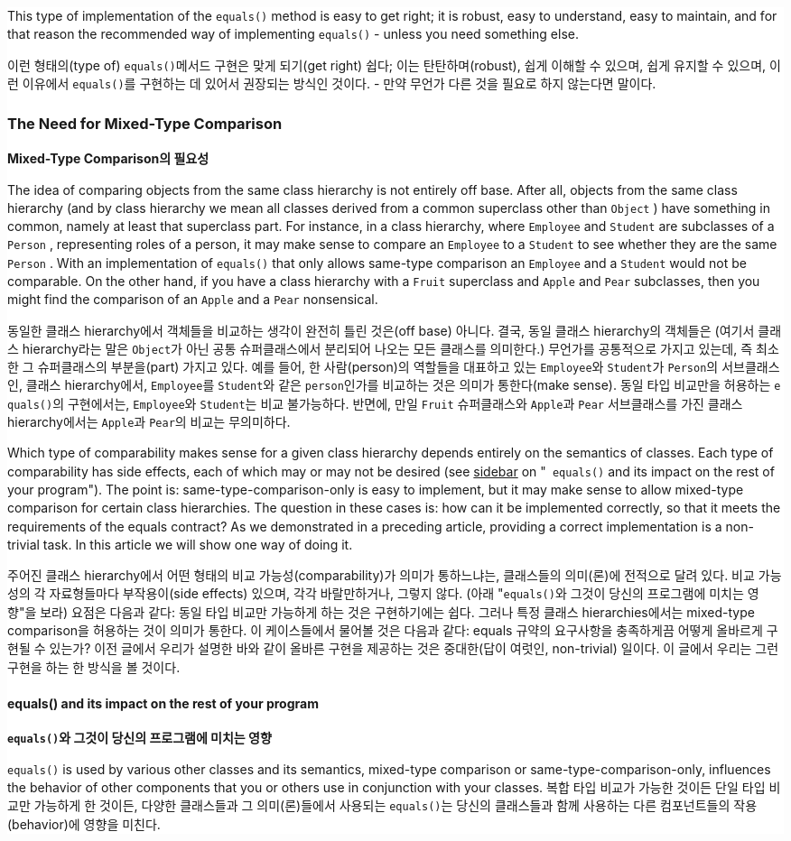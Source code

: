 

This type of implementation of the `equals()` method is easy to get right; it is robust, easy to understand, easy to maintain, and for that reason the recommended way of implementing `equals()` - unless you need something else.

이런 형태의(type of) `equals()`메서드 구현은 맞게 되기(get right) 쉽다; 이는 탄탄하며(robust), 쉽게 이해할 수 있으며, 쉽게 유지할 수 있으며, 이런 이유에서 `equals()`를 구현하는 데 있어서 권장되는 방식인 것이다. - 만약 무언가 다른 것을 필요로 하지 않는다면 말이다.



### The Need for Mixed-Type Comparison

**Mixed-Type Comparison의 필요성**



The idea of comparing objects from the same class hierarchy is not entirely off base. After all, objects from the same class hierarchy (and by class hierarchy we mean all classes derived from a common superclass other than `Object` ) have something in common, namely at least that superclass part. For instance, in a class hierarchy, where `Employee` and `Student` are subclasses of a `Person` , representing roles of a person, it may make sense to compare an `Employee` to a `Student` to see whether they are the same `Person` . With an implementation of `equals()` that only allows same-type comparison an `Employee` and a `Student` would not be comparable. On the other hand, if you have a class hierarchy with a `Fruit` superclass and `Apple` and `Pear` subclasses, then you might find the comparison of an `Apple` and a `Pear` nonsensical.

동일한 클래스 hierarchy에서 객체들을 비교하는 생각이 완전히 틀린 것은(off base) 아니다. 결국, 동일 클래스 hierarchy의 객체들은 (여기서 클래스 hierarchy라는 말은 `Object`가 아닌 공통 슈퍼클래스에서 분리되어 나오는 모든 클래스를 의미한다.) 무언가를 공통적으로 가지고 있는데, 즉 최소한 그 슈퍼클래스의 부분을(part) 가지고 있다. 예를 들어,  한 사람(person)의 역할들을 대표하고 있는 `Employee`와 `Student`가 `Person`의 서브클래스인,  클래스 hierarchy에서, `Employee`를 `Student`와 같은 `person`인가를 비교하는 것은 의미가 통한다(make sense).   동일 타입 비교만을 허용하는 `equals()`의 구현에서는, `Employee`와 `Student`는 비교 불가능하다. 반면에, 만일 `Fruit` 슈퍼클래스와 `Apple`과 `Pear` 서브클래스를 가진 클래스 hierarchy에서는 `Apple`과 `Pear`의 비교는 무의미하다.



Which type of comparability makes sense for a given class hierarchy depends entirely on the semantics of classes. Each type of comparability has side effects, each of which may or may not be desired (see [sidebar](http://www.angelikalanger.com/Articles/JavaSolutions/SecretsOfEquals/Equals-2.html#box) on "` equals()` and its impact on the rest of your program"). The point is: same-type-comparison-only is easy to implement, but it may make sense to allow mixed-type comparison for certain class hierarchies. The question in these cases is: how can it be implemented correctly, so that it meets the requirements of the equals contract? As we demonstrated in a preceding article, providing a correct implementation is a non-trivial task. In this article we will show one way of doing it.

주어진 클래스 hierarchy에서 어떤 형태의 비교 가능성(comparability)가 의미가 통하느냐는, 클래스들의 의미(론)에 전적으로 달려 있다. 비교 가능성의 각 자료형들마다 부작용이(side effects) 있으며, 각각 바랄만하거나, 그렇지 않다. (아래 "`equals()`와 그것이 당신의 프로그램에 미치는 영향"을 보라) 요점은 다음과 같다: 동일 타입 비교만 가능하게 하는 것은 구현하기에는 쉽다. 그러나 특정 클래스 hierarchies에서는 mixed-type comparison을 허용하는 것이 의미가 통한다. 이 케이스들에서 물어볼 것은 다음과 같다: equals 규약의 요구사항을 충족하게끔 어떻게 올바르게 구현될 수 있는가? 이전 글에서 우리가 설명한 바와 같이 올바른 구현을 제공하는 것은 중대한(답이 여럿인, non-trivial) 일이다. 이 글에서 우리는 그런 구현을 하는 한 방식을 볼 것이다.



#### equals() and its impact on the rest of your program

**`equals()`와 그것이 당신의 프로그램에 미치는 영향**

`equals()` is used by various other classes and its semantics, mixed-type comparison or same-type-comparison-only, influences the behavior of other components that you or others use in conjunction with your classes. 복합 타입 비교가 가능한 것이든 단일 타입 비교만 가능하게 한 것이든, 다양한 클래스들과 그 의미(론)들에서 사용되는 `equals()`는 당신의 클래스들과 함께 사용하는 다른 컴포넌트들의 작용(behavior)에 영향을 미친다. 
